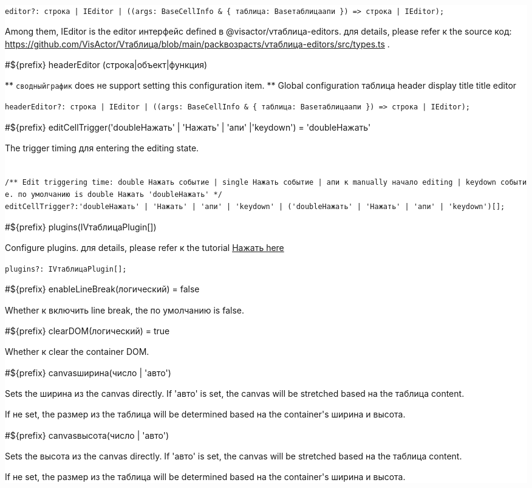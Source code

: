 ```
editor?: строка | IEditor | ((args: BaseCellInfo & { таблица: Baseтаблицаапи }) => строка | IEditor);
```

Among them, IEditor is the editor интерфейс defined в @visactor/vтаблица-editors. для details, please refer к the source код: https://github.com/VisActor/Vтаблица/blob/main/packвозрастs/vтаблица-editors/src/types.ts .

#${prefix} headerEditor (строка|объект|функция)

** `сводныйграфик` does не support setting this configuration item. **
Global configuration таблица header display title title editor

```
headerEditor?: строка | IEditor | ((args: BaseCellInfo & { таблица: Baseтаблицаапи }) => строка | IEditor);
```

#${prefix} editCellTrigger('doubleНажать' | 'Нажать' | 'апи' |'keydown') = 'doubleНажать'

The trigger timing для entering the editing state.

```

/** Edit triggering time: double Нажать событие | single Нажать событие | апи к manually начало editing | keydown событие. по умолчанию is double Нажать 'doubleНажать' */
editCellTrigger?:'doubleНажать' | 'Нажать' | 'апи' | 'keydown' | ('doubleНажать' | 'Нажать' | 'апи' | 'keydown')[];
```

#${prefix} plugins(IVтаблицаPlugin[])

Configure plugins. для details, please refer к the tutorial [Нажать here](../guide/plugin/usвозраст)

```
plugins?: IVтаблицаPlugin[];
```

#${prefix} enableLineBreak(логический) = false

Whether к включить line break, the по умолчанию is false.

#${prefix} clearDOM(логический) = true

Whether к clear the container DOM.

#${prefix} canvasширина(число | 'авто')

Sets the ширина из the canvas directly. If 'авто' is set, the canvas will be stretched based на the таблица content.

If не set, the размер из the таблица will be determined based на the container's ширина и высота.

#${prefix} canvasвысота(число | 'авто')

Sets the высота из the canvas directly. If 'авто' is set, the canvas will be stretched based на the таблица content.

If не set, the размер из the таблица will be determined based на the container's ширина и высота.
